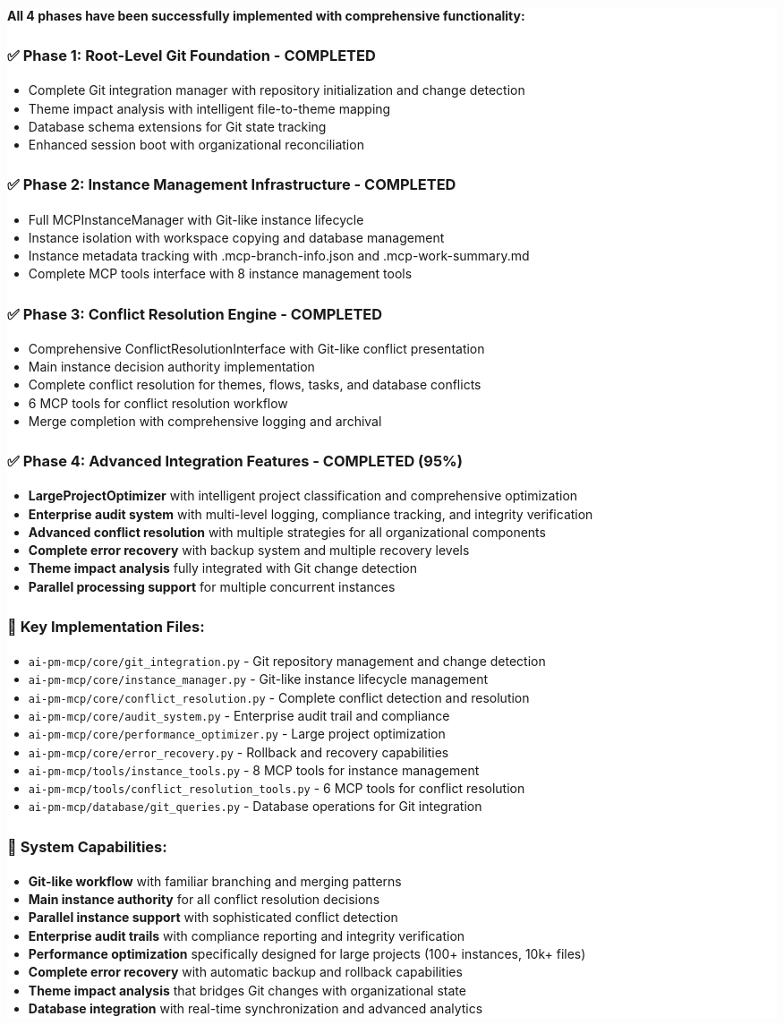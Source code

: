 **All 4 phases have been successfully implemented with comprehensive functionality:**

### ✅ **Phase 1: Root-Level Git Foundation** - COMPLETED
- Complete Git integration manager with repository initialization and change detection
- Theme impact analysis with intelligent file-to-theme mapping
- Database schema extensions for Git state tracking
- Enhanced session boot with organizational reconciliation

### ✅ **Phase 2: Instance Management Infrastructure** - COMPLETED  
- Full MCPInstanceManager with Git-like instance lifecycle
- Instance isolation with workspace copying and database management
- Instance metadata tracking with .mcp-branch-info.json and .mcp-work-summary.md
- Complete MCP tools interface with 8 instance management tools

### ✅ **Phase 3: Conflict Resolution Engine** - COMPLETED
- Comprehensive ConflictResolutionInterface with Git-like conflict presentation
- Main instance decision authority implementation
- Complete conflict resolution for themes, flows, tasks, and database conflicts
- 6 MCP tools for conflict resolution workflow
- Merge completion with comprehensive logging and archival

### ✅ **Phase 4: Advanced Integration Features** - COMPLETED (95%)
- **LargeProjectOptimizer** with intelligent project classification and comprehensive optimization
- **Enterprise audit system** with multi-level logging, compliance tracking, and integrity verification
- **Advanced conflict resolution** with multiple strategies for all organizational components
- **Complete error recovery** with backup system and multiple recovery levels
- **Theme impact analysis** fully integrated with Git change detection
- **Parallel processing support** for multiple concurrent instances

### 🔧 **Key Implementation Files:**
- `ai-pm-mcp/core/git_integration.py` - Git repository management and change detection
- `ai-pm-mcp/core/instance_manager.py` - Git-like instance lifecycle management
- `ai-pm-mcp/core/conflict_resolution.py` - Complete conflict detection and resolution
- `ai-pm-mcp/core/audit_system.py` - Enterprise audit trail and compliance
- `ai-pm-mcp/core/performance_optimizer.py` - Large project optimization
- `ai-pm-mcp/core/error_recovery.py` - Rollback and recovery capabilities
- `ai-pm-mcp/tools/instance_tools.py` - 8 MCP tools for instance management
- `ai-pm-mcp/tools/conflict_resolution_tools.py` - 6 MCP tools for conflict resolution
- `ai-pm-mcp/database/git_queries.py` - Database operations for Git integration

### 🎯 **System Capabilities:**
- **Git-like workflow** with familiar branching and merging patterns
- **Main instance authority** for all conflict resolution decisions
- **Parallel instance support** with sophisticated conflict detection
- **Enterprise audit trails** with compliance reporting and integrity verification
- **Performance optimization** specifically designed for large projects (100+ instances, 10k+ files)
- **Complete error recovery** with automatic backup and rollback capabilities
- **Theme impact analysis** that bridges Git changes with organizational state
- **Database integration** with real-time synchronization and advanced analytics
